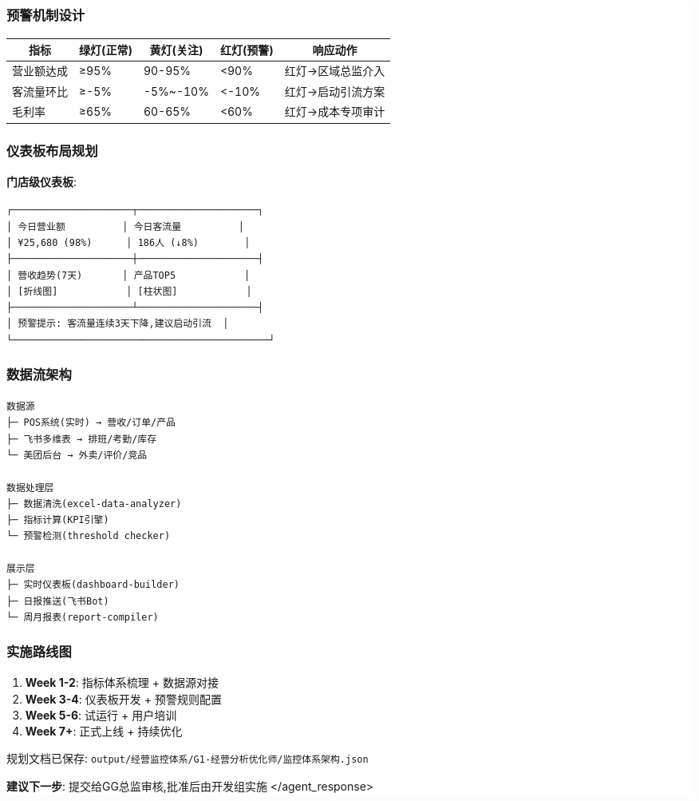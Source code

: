 ### 预警机制设计

| 指标 | 绿灯(正常) | 黄灯(关注) | 红灯(预警) | 响应动作 |
|------|-----------|-----------|-----------|----------|
| 营业额达成 | ≥95% | 90-95% | <90% | 红灯→区域总监介入 |
| 客流量环比 | ≥-5% | -5%~-10% | <-10% | 红灯→启动引流方案 |
| 毛利率 | ≥65% | 60-65% | <60% | 红灯→成本专项审计 |

### 仪表板布局规划

**门店级仪表板**:
```
┌─────────────────────┬─────────────────────┐
│ 今日营业额          │ 今日客流量          │
│ ¥25,680 (98%)      │ 186人 (↓8%)        │
├─────────────────────┼─────────────────────┤
│ 营收趋势(7天)       │ 产品TOP5            │
│ [折线图]            │ [柱状图]            │
├─────────────────────┴─────────────────────┤
│ 预警提示: 客流量连续3天下降,建议启动引流  │
└─────────────────────────────────────────────┘
```

### 数据流架构
```
数据源
├─ POS系统(实时) → 营收/订单/产品
├─ 飞书多维表 → 排班/考勤/库存
└─ 美团后台 → 外卖/评价/竞品

数据处理层
├─ 数据清洗(excel-data-analyzer)
├─ 指标计算(KPI引擎)
└─ 预警检测(threshold checker)

展示层
├─ 实时仪表板(dashboard-builder)
├─ 日报推送(飞书Bot)
└─ 周月报表(report-compiler)
```

### 实施路线图
1. **Week 1-2**: 指标体系梳理 + 数据源对接
2. **Week 3-4**: 仪表板开发 + 预警规则配置
3. **Week 5-6**: 试运行 + 用户培训
4. **Week 7+**: 正式上线 + 持续优化

规划文档已保存: `output/经营监控体系/G1-经营分析优化师/监控体系架构.json`

**建议下一步**: 提交给GG总监审核,批准后由开发组实施
</agent_response>
</example>
